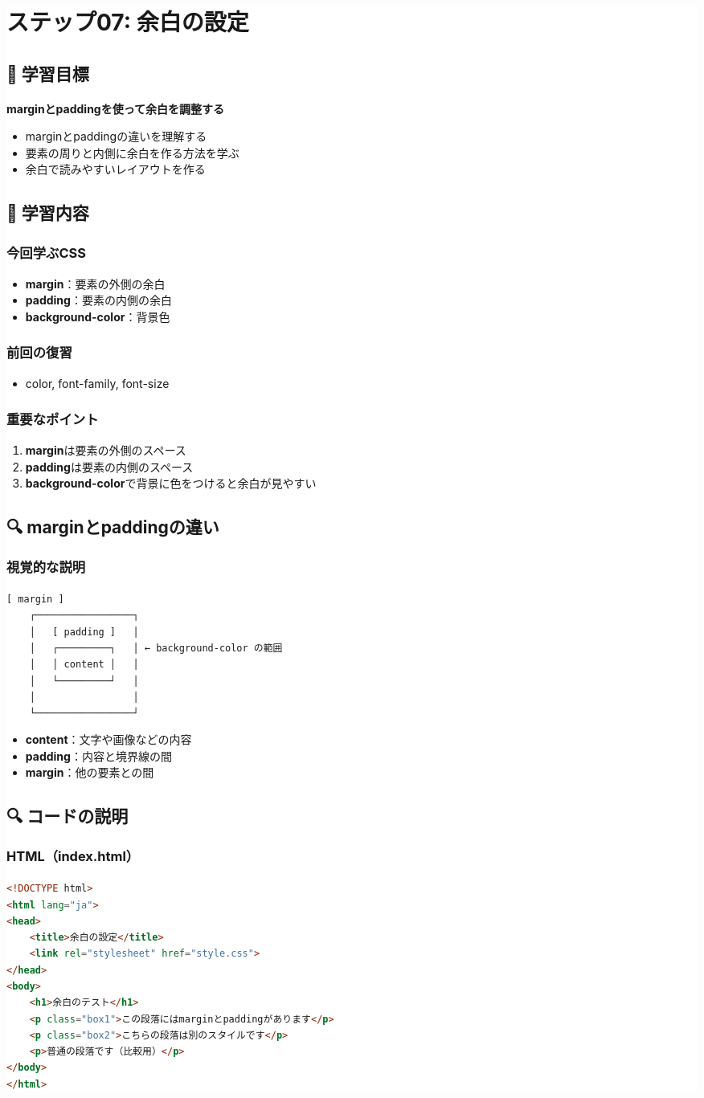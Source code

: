 # ステップ07: 余白の設定

## 🎯 学習目標

**marginとpaddingを使って余白を調整する**

- marginとpaddingの違いを理解する
- 要素の周りと内側に余白を作る方法を学ぶ
- 余白で読みやすいレイアウトを作る

## 📝 学習内容

### **今回学ぶCSS**
- **margin**：要素の外側の余白
- **padding**：要素の内側の余白
- **background-color**：背景色

### **前回の復習**
- color, font-family, font-size

### **重要なポイント**
1. **margin**は要素の外側のスペース
2. **padding**は要素の内側のスペース
3. **background-color**で背景に色をつけると余白が見やすい

## 🔍 marginとpaddingの違い

### **視覚的な説明**
```
[ margin ]
    ┌─────────────────┐
    │   [ padding ]   │
    │   ┌─────────┐   │ ← background-color の範囲
    │   │ content │   │
    │   └─────────┘   │
    │                 │
    └─────────────────┘
```

- **content**：文字や画像などの内容
- **padding**：内容と境界線の間
- **margin**：他の要素との間

## 🔍 コードの説明

### **HTML（index.html）**
```html
<!DOCTYPE html>
<html lang="ja">
<head>
    <title>余白の設定</title>
    <link rel="stylesheet" href="style.css">
</head>
<body>
    <h1>余白のテスト</h1>
    <p class="box1">この段落にはmarginとpaddingがあります</p>
    <p class="box2">こちらの段落は別のスタイルです</p>
    <p>普通の段落です（比較用）</p>
</body>
</html>
```